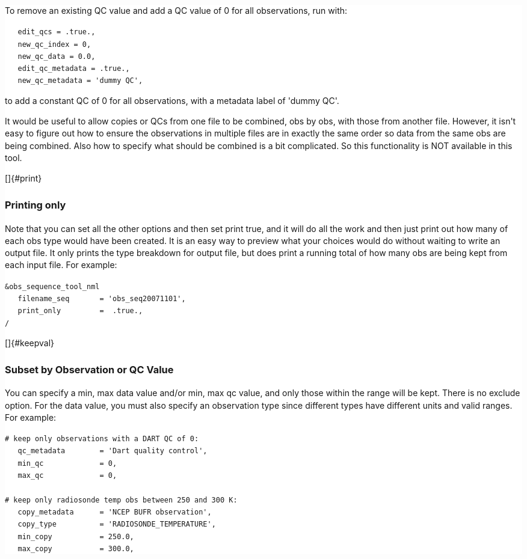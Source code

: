 To remove an existing QC value and add a QC value of 0 for all
observations, run with:

       edit_qcs = .true.,
       new_qc_index = 0,
       new_qc_data = 0.0,
       edit_qc_metadata = .true.,
       new_qc_metadata = 'dummy QC',

to add a constant QC of 0 for all observations, with a metadata label of
'dummy QC'.

It would be useful to allow copies or QCs from one file to be combined,
obs by obs, with those from another file. However, it isn't easy to
figure out how to ensure the observations in multiple files are in
exactly the same order so data from the same obs are being combined.
Also how to specify what should be combined is a bit complicated. So
this functionality is NOT available in this tool.

[]{#print}

### Printing only

Note that you can set all the other options and then set print true, and
it will do all the work and then just print out how many of each obs
type would have been created. It is an easy way to preview what your
choices would do without waiting to write an output file. It only prints
the type breakdown for output file, but does print a running total of
how many obs are being kept from each input file. For example:

    &obs_sequence_tool_nml
       filename_seq       = 'obs_seq20071101',
       print_only         =  .true.,
    /

[]{#keepval}

### Subset by Observation or QC Value

You can specify a min, max data value and/or min, max qc value, and only
those within the range will be kept. There is no exclude option. For the
data value, you must also specify an observation type since different
types have different units and valid ranges. For example:

    # keep only observations with a DART QC of 0:
       qc_metadata        = 'Dart quality control',
       min_qc             = 0,
       max_qc             = 0,

    # keep only radiosonde temp obs between 250 and 300 K:
       copy_metadata      = 'NCEP BUFR observation',
       copy_type          = 'RADIOSONDE_TEMPERATURE',
       min_copy           = 250.0,
       max_copy           = 300.0,
